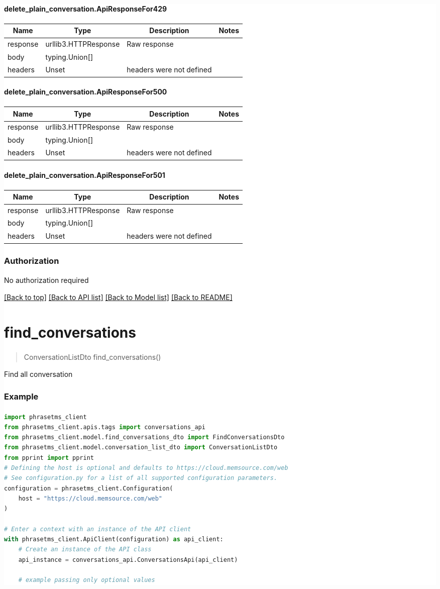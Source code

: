 #### delete_plain_conversation.ApiResponseFor429

| Name     | Type                 | Description              | Notes |
| -------- | -------------------- | ------------------------ | ----- |
| response | urllib3.HTTPResponse | Raw response             |
| body     | typing.Union[]       |                          |
| headers  | Unset                | headers were not defined |

#### delete_plain_conversation.ApiResponseFor500

| Name     | Type                 | Description              | Notes |
| -------- | -------------------- | ------------------------ | ----- |
| response | urllib3.HTTPResponse | Raw response             |
| body     | typing.Union[]       |                          |
| headers  | Unset                | headers were not defined |

#### delete_plain_conversation.ApiResponseFor501

| Name     | Type                 | Description              | Notes |
| -------- | -------------------- | ------------------------ | ----- |
| response | urllib3.HTTPResponse | Raw response             |
| body     | typing.Union[]       |                          |
| headers  | Unset                | headers were not defined |

### Authorization

No authorization required

[[Back to top]](#\_\_pageTop) [[Back to API list]](../../../README.md#documentation-for-api-endpoints) [[Back to Model list]](../../../README.md#documentation-for-models) [[Back to README]](../../../README.md)

# **find_conversations**

<a id="find_conversations"></a>

> ConversationListDto find_conversations()

Find all conversation

### Example

```python
import phrasetms_client
from phrasetms_client.apis.tags import conversations_api
from phrasetms_client.model.find_conversations_dto import FindConversationsDto
from phrasetms_client.model.conversation_list_dto import ConversationListDto
from pprint import pprint
# Defining the host is optional and defaults to https://cloud.memsource.com/web
# See configuration.py for a list of all supported configuration parameters.
configuration = phrasetms_client.Configuration(
    host = "https://cloud.memsource.com/web"
)

# Enter a context with an instance of the API client
with phrasetms_client.ApiClient(configuration) as api_client:
    # Create an instance of the API class
    api_instance = conversations_api.ConversationsApi(api_client)

    # example passing only optional values
```